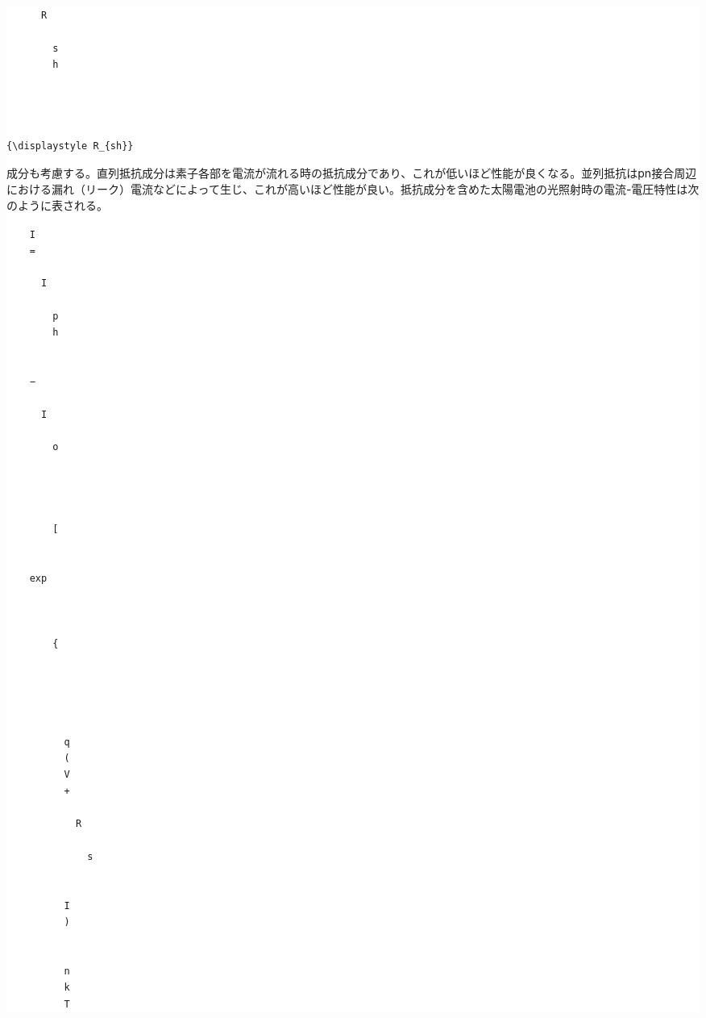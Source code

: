     
      
        
          R
          
            s
            h
          
        
      
    
    {\displaystyle R_{sh}}
  
 成分も考慮する。直列抵抗成分は素子各部を電流が流れる時の抵抗成分であり、これが低いほど性能が良くなる。並列抵抗はpn接合周辺における漏れ（リーク）電流などによって生じ、これが高いほど性能が良い。抵抗成分を含めた太陽電池の光照射時の電流-電圧特性は次のように表される。

  
    
      
        I
        =
        
          I
          
            p
            h
          
        
        −
        
          I
          
            o
          
        
        
          
            [
          
        
        exp
        ⁡
        
          
            {
          
        
        
          
            
              q
              (
              V
              +
              
                R
                
                  s
                
              
              I
              )
            
            
              n
              k
              T
            
          